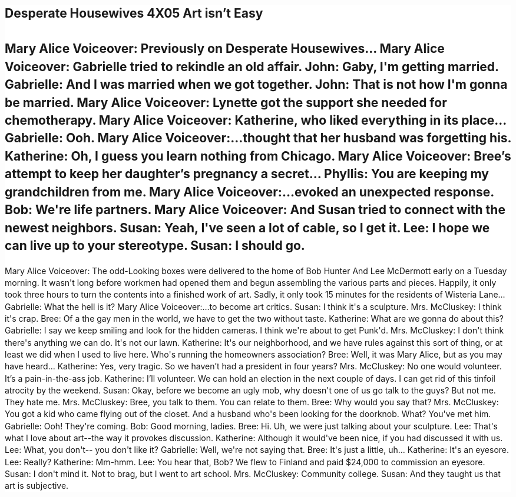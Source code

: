 Desperate Housewives
4X05 Art isn’t Easy
------------------------------------------------------------
Mary Alice Voiceover: Previously on Desperate Housewives...
Mary Alice Voiceover: Gabrielle tried to rekindle an old affair.
John: Gaby, I'm getting married.
Gabrielle: And I was married when we got together.
John: That is not how I'm gonna be married.
Mary Alice Voiceover: Lynette got the support she needed for chemotherapy.
Mary Alice Voiceover: Katherine, who liked everything in its place...
Gabrielle: Ooh.
Mary Alice Voiceover:…thought that her husband was forgetting his.
Katherine: Oh, I guess you learn nothing from Chicago.
Mary Alice Voiceover: Bree’s attempt to keep her daughter’s pregnancy a secret…
Phyllis: You are keeping my grandchildren from me.
Mary Alice Voiceover:…evoked an unexpected response.
Bob: We're life partners.
Mary Alice Voiceover: And Susan tried to connect with the newest neighbors.
Susan: Yeah, I've seen a lot of cable, so I get it.
Lee: I hope we can live up to your stereotype.
Susan: I should go.
--------------------------------------------------------------------------------
Mary Alice Voiceover: The odd-Looking boxes were delivered to the home of Bob Hunter And Lee McDermott early on a Tuesday morning. It wasn't long before workmen had opened them and begun assembling the various parts and pieces. Happily, it only took three hours to turn the contents into a finished work of art. Sadly, it only took 15 minutes for the residents of Wisteria Lane...
Gabrielle: What the hell is it?
Mary Alice Voiceover:…to become art critics.
Susan: I think it's a sculpture.
Mrs. McCluskey: I think it's crap.
Bree: Of a the gay men in the world, we have to get the two without taste.
Katherine: What are we gonna do about this?
Gabrielle: I say we keep smiling and look for the hidden cameras. I think we're about to get Punk'd.
Mrs. McCluskey: I don't think there's anything we can do. It's not our lawn.
Katherine: It's our neighborhood, and we have rules against this sort of thing, or at least we did when I used to live here. Who's running the homeowners association?
Bree: Well, it was Mary Alice, but as you may have heard...
Katherine: Yes, very tragic. So we haven’t had a president in four years?
Mrs. McCluskey: No one would volunteer. It’s a pain-in-the-ass job.
Katherine: I’ll volunteer. We can hold an election in the next couple of days. I can get rid of this tinfoil atrocity by the weekend.
Susan: Okay, before we become an ugly mob, why doesn't one of us go talk to the guys?  But not me. They hate me.
Mrs. McCluskey: Bree, you talk to them. You can relate to them.
Bree: Why would you say that?
Mrs. McCluskey: You got a kid who came flying out of the closet. And a husband who's been looking for the doorknob. What? You've met him.
Gabrielle: Ooh! They're coming.
Bob: Good morning, ladies.
Bree: Hi. Uh, we were just talking about your sculpture.
Lee: That's what I love about art--the way it provokes discussion.
Katherine: Although it would've been nice, if you had discussed it with us.
Lee: What, you don't-- you don't like it?
Gabrielle: Well, we're not saying that.
Bree: It's just a little, uh...
Katherine: It's an eyesore.
Lee: Really? 
Katherine: Mm-hmm.
Lee: You hear that, Bob? We flew to Finland and paid $24,000 to commission an eyesore.
Susan: I don't mind it. Not to brag, but I went to art school. 
Mrs. McCluskey: Community college.
Susan: And they taught us that art is subjective.